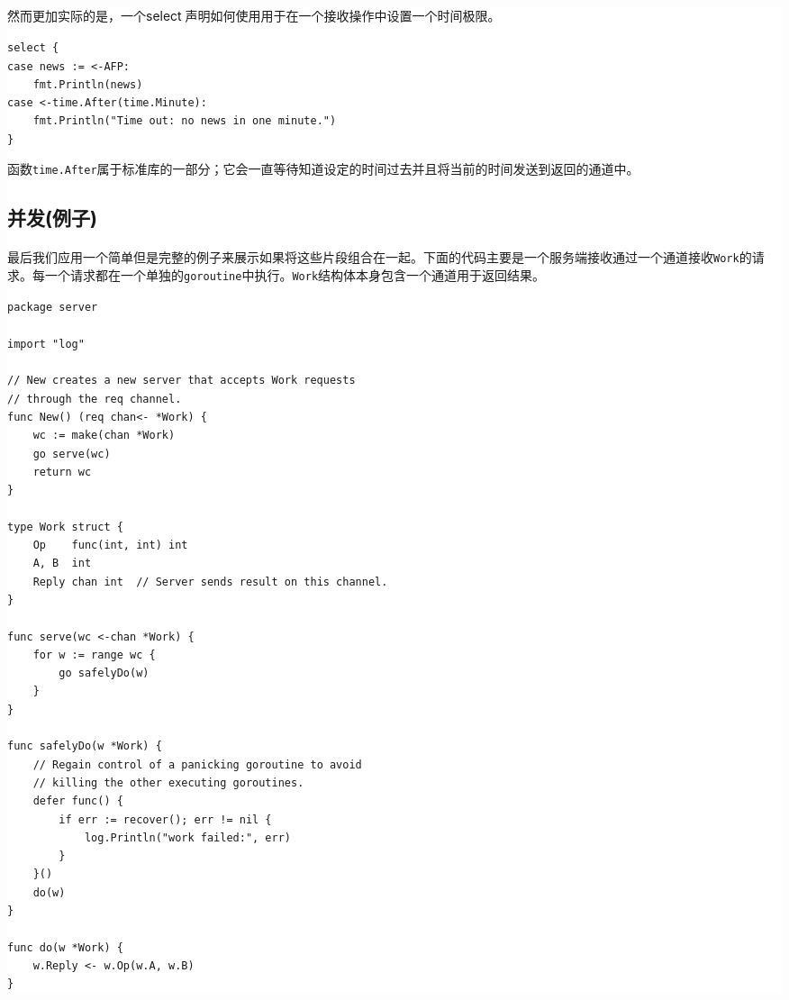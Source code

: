 然而更加实际的是，一个select 声明如何使用用于在一个接收操作中设置一个时间极限。


```
select {
case news := <-AFP:
    fmt.Println(news)
case <-time.After(time.Minute):
    fmt.Println("Time out: no news in one minute.")
}
```

函数`time.After`属于标准库的一部分；它会一直等待知道设定的时间过去并且将当前的时间发送到返回的通道中。


## 并发(例子)

最后我们应用一个简单但是完整的例子来展示如果将这些片段组合在一起。下面的代码主要是一个服务端接收通过一个通道接收`Work`的请求。每一个请求都在一个单独的`goroutine`中执行。`Work`结构体本身包含一个通道用于返回结果。

```
package server

import "log"

// New creates a new server that accepts Work requests
// through the req channel.
func New() (req chan<- *Work) {
    wc := make(chan *Work)
    go serve(wc)
    return wc
}

type Work struct {
    Op    func(int, int) int
    A, B  int
    Reply chan int  // Server sends result on this channel.
}

func serve(wc <-chan *Work) {
    for w := range wc {
        go safelyDo(w)
    }
}

func safelyDo(w *Work) {
    // Regain control of a panicking goroutine to avoid
    // killing the other executing goroutines.
    defer func() {
        if err := recover(); err != nil {
            log.Println("work failed:", err)
        }
    }()
    do(w)
}

func do(w *Work) {
    w.Reply <- w.Op(w.A, w.B)
}
```
